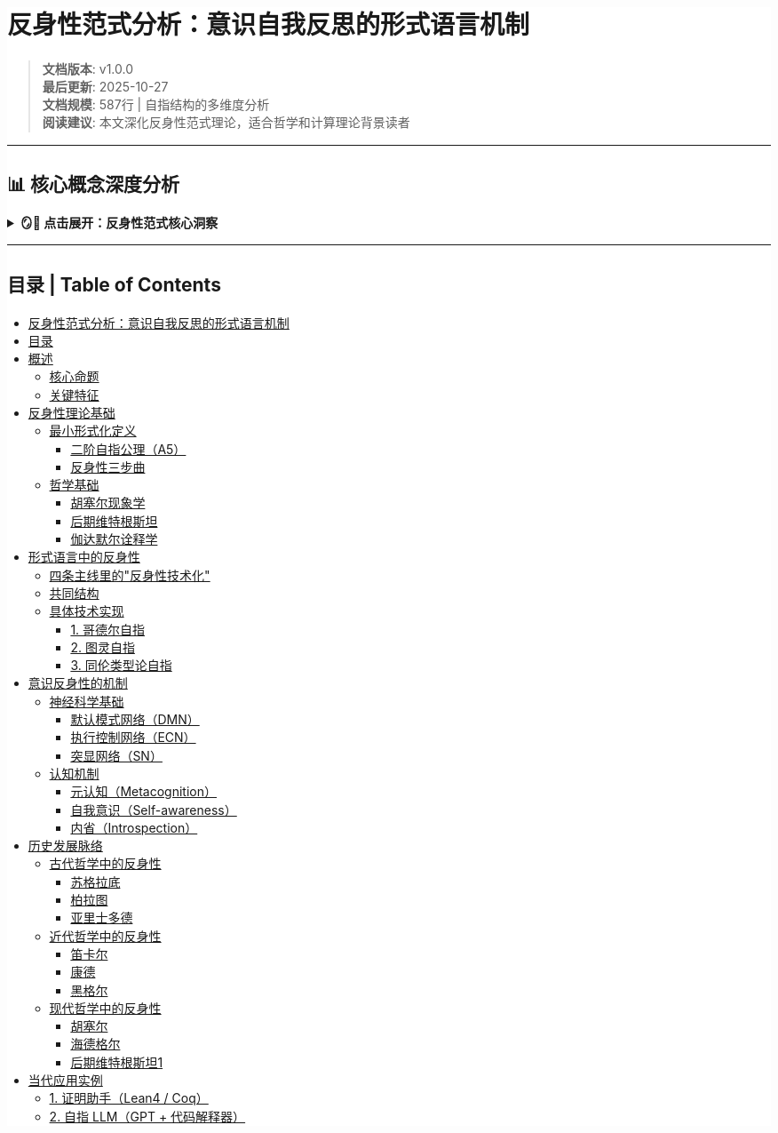 # 反身性范式分析：意识自我反思的形式语言机制

> **文档版本**: v1.0.0  
> **最后更新**: 2025-10-27  
> **文档规模**: 587行 | 自指结构的多维度分析  
> **阅读建议**: 本文深化反身性范式理论，适合哲学和计算理论背景读者

---

## 📊 核心概念深度分析

<details><summary><b>🪞🔄 点击展开：反身性范式核心洞察</b></summary></details>

---

## 目录 | Table of Contents

- [反身性范式分析：意识自我反思的形式语言机制](#反身性范式分析意识自我反思的形式语言机制)
- [目录](#目录)
- [概述](#概述)
  - [核心命题](#核心命题)
  - [关键特征](#关键特征)
- [反身性理论基础](#反身性理论基础)
  - [最小形式化定义](#最小形式化定义)
    - [二阶自指公理（A5）](#二阶自指公理a5)
    - [反身性三步曲](#反身性三步曲)
  - [哲学基础](#哲学基础)
    - [胡塞尔现象学](#胡塞尔现象学)
    - [后期维特根斯坦](#后期维特根斯坦)
    - [伽达默尔诠释学](#伽达默尔诠释学)
- [形式语言中的反身性](#形式语言中的反身性)
  - [四条主线里的"反身性技术化"](#四条主线里的反身性技术化)
  - [共同结构](#共同结构)
  - [具体技术实现](#具体技术实现)
    - [1. 哥德尔自指](#1-哥德尔自指)
    - [2. 图灵自指](#2-图灵自指)
    - [3. 同伦类型论自指](#3-同伦类型论自指)
- [意识反身性的机制](#意识反身性的机制)
  - [神经科学基础](#神经科学基础)
    - [默认模式网络（DMN）](#默认模式网络dmn)
    - [执行控制网络（ECN）](#执行控制网络ecn)
    - [突显网络（SN）](#突显网络sn)
  - [认知机制](#认知机制)
    - [元认知（Metacognition）](#元认知metacognition)
    - [自我意识（Self-awareness）](#自我意识self-awareness)
    - [内省（Introspection）](#内省introspection)
- [历史发展脉络](#历史发展脉络)
  - [古代哲学中的反身性](#古代哲学中的反身性)
    - [苏格拉底](#苏格拉底)
    - [柏拉图](#柏拉图)
    - [亚里士多德](#亚里士多德)
  - [近代哲学中的反身性](#近代哲学中的反身性)
    - [笛卡尔](#笛卡尔)
    - [康德](#康德)
    - [黑格尔](#黑格尔)
  - [现代哲学中的反身性](#现代哲学中的反身性)
    - [胡塞尔](#胡塞尔)
    - [海德格尔](#海德格尔)
    - [后期维特根斯坦1](#后期维特根斯坦1)
- [当代应用实例](#当代应用实例)
  - [1. 证明助手（Lean4 / Coq）](#1-证明助手lean4-coq)
  - [2. 自指 LLM（GPT + 代码解释器）](#2-自指-llmgpt-代码解释器)
